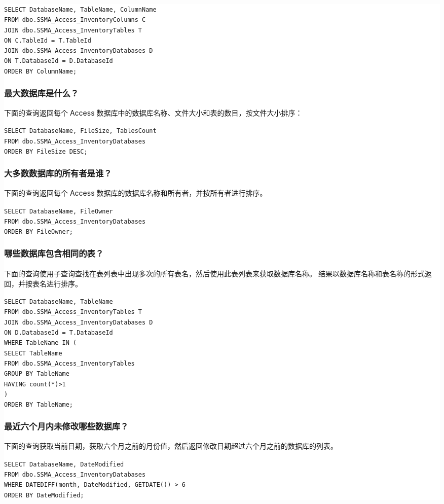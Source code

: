 ```  
SELECT DatabaseName, TableName, ColumnName   
FROM dbo.SSMA_Access_InventoryColumns C  
JOIN dbo.SSMA_Access_InventoryTables T  
ON C.TableId = T.TableId  
JOIN dbo.SSMA_Access_InventoryDatabases D  
ON T.DatabaseId = D.DatabaseId  
ORDER BY ColumnName;  
```  
  
### <a name="what-are-the-largest-databases"></a>最大数据库是什么？  
下面的查询返回每个 Access 数据库中的数据库名称、文件大小和表的数目，按文件大小排序：  
  
```  
SELECT DatabaseName, FileSize, TablesCount  
FROM dbo.SSMA_Access_InventoryDatabases  
ORDER BY FileSize DESC;  
```  
  
### <a name="who-is-the-owner-of-most-of-the-databases"></a>大多数数据库的所有者是谁？  
下面的查询返回每个 Access 数据库的数据库名称和所有者，并按所有者进行排序。  
  
```  
SELECT DatabaseName, FileOwner  
FROM dbo.SSMA_Access_InventoryDatabases  
ORDER BY FileOwner;  
```  
  
### <a name="which-databases-contain-the-same-tables"></a>哪些数据库包含相同的表？  
下面的查询使用子查询查找在表列表中出现多次的所有表名，然后使用此表列表来获取数据库名称。 结果以数据库名称和表名称的形式返回，并按表名进行排序。  
  
```  
SELECT DatabaseName, TableName   
FROM dbo.SSMA_Access_InventoryTables T  
JOIN dbo.SSMA_Access_InventoryDatabases D  
ON D.DatabaseId = T.DatabaseId  
WHERE TableName IN (  
SELECT TableName   
FROM dbo.SSMA_Access_InventoryTables  
GROUP BY TableName   
HAVING count(*)>1  
)  
ORDER BY TableName;  
```  
  
### <a name="which-databases-were-not-modified-in-the-last-six-months"></a>最近六个月内未修改哪些数据库？  
下面的查询获取当前日期，获取六个月之前的月份值，然后返回修改日期超过六个月之前的数据库的列表。  
  
```  
SELECT DatabaseName, DateModified  
FROM dbo.SSMA_Access_InventoryDatabases  
WHERE DATEDIFF(month, DateModified, GETDATE()) > 6  
ORDER BY DateModified;  
```  
  